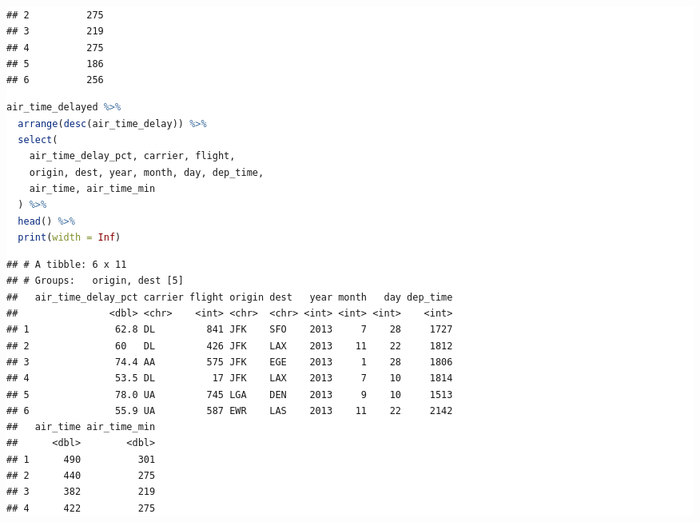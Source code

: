     ## 2          275
    ## 3          219
    ## 4          275
    ## 5          186
    ## 6          256

``` r
air_time_delayed %>%
  arrange(desc(air_time_delay)) %>%
  select(
    air_time_delay_pct, carrier, flight,
    origin, dest, year, month, day, dep_time,
    air_time, air_time_min
  ) %>%
  head() %>%
  print(width = Inf)
```

    ## # A tibble: 6 x 11
    ## # Groups:   origin, dest [5]
    ##   air_time_delay_pct carrier flight origin dest   year month   day dep_time
    ##                <dbl> <chr>    <int> <chr>  <chr> <int> <int> <int>    <int>
    ## 1               62.8 DL         841 JFK    SFO    2013     7    28     1727
    ## 2               60   DL         426 JFK    LAX    2013    11    22     1812
    ## 3               74.4 AA         575 JFK    EGE    2013     1    28     1806
    ## 4               53.5 DL          17 JFK    LAX    2013     7    10     1814
    ## 5               78.0 UA         745 LGA    DEN    2013     9    10     1513
    ## 6               55.9 UA         587 EWR    LAS    2013    11    22     2142
    ##   air_time air_time_min
    ##      <dbl>        <dbl>
    ## 1      490          301
    ## 2      440          275
    ## 3      382          219
    ## 4      422          275